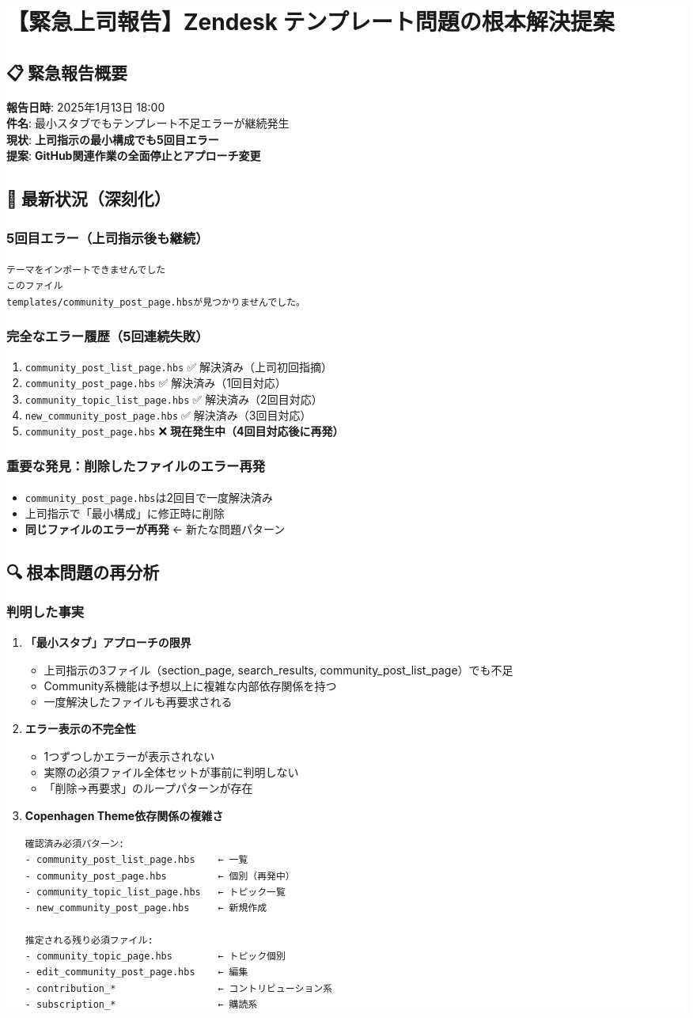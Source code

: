 # 【緊急上司報告】Zendesk テンプレート問題の根本解決提案

## 📋 緊急報告概要

**報告日時**: 2025年1月13日 18:00  
**件名**: 最小スタブでもテンプレート不足エラーが継続発生  
**現状**: **上司指示の最小構成でも5回目エラー**  
**提案**: **GitHub関連作業の全面停止とアプローチ変更**

## 🚨 最新状況（深刻化）

### 5回目エラー（上司指示後も継続）
```
テーマをインポートできませんでした
このファイル
templates/community_post_page.hbsが見つかりませんでした。
```

### 完全なエラー履歴（5回連続失敗）
1. `community_post_list_page.hbs` ✅ 解決済み（上司初回指摘）
2. `community_post_page.hbs` ✅ 解決済み（1回目対応）
3. `community_topic_list_page.hbs` ✅ 解決済み（2回目対応）
4. `new_community_post_page.hbs` ✅ 解決済み（3回目対応）
5. `community_post_page.hbs` ❌ **現在発生中（4回目対応後に再発）**

### 重要な発見：**削除したファイルのエラー再発**
- `community_post_page.hbs`は2回目で一度解決済み
- 上司指示で「最小構成」に修正時に削除
- **同じファイルのエラーが再発** ← 新たな問題パターン

## 🔍 根本問題の再分析

### 判明した事実
1. **「最小スタブ」アプローチの限界**
   - 上司指示の3ファイル（section_page, search_results, community_post_list_page）でも不足
   - Community系機能は予想以上に複雑な内部依存関係を持つ
   - 一度解決したファイルも再要求される

2. **エラー表示の不完全性**
   - 1つずつしかエラーが表示されない
   - 実際の必須ファイル全体セットが事前に判明しない
   - 「削除→再要求」のループパターンが存在

3. **Copenhagen Theme依存関係の複雑さ**
   ```
   確認済み必須パターン:
   - community_post_list_page.hbs    ← 一覧
   - community_post_page.hbs         ← 個別（再発中）
   - community_topic_list_page.hbs   ← トピック一覧
   - new_community_post_page.hbs     ← 新規作成
   
   推定される残り必須ファイル:
   - community_topic_page.hbs        ← トピック個別
   - edit_community_post_page.hbs    ← 編集
   - contribution_*                  ← コントリビューション系
   - subscription_*                  ← 購読系
   ```
